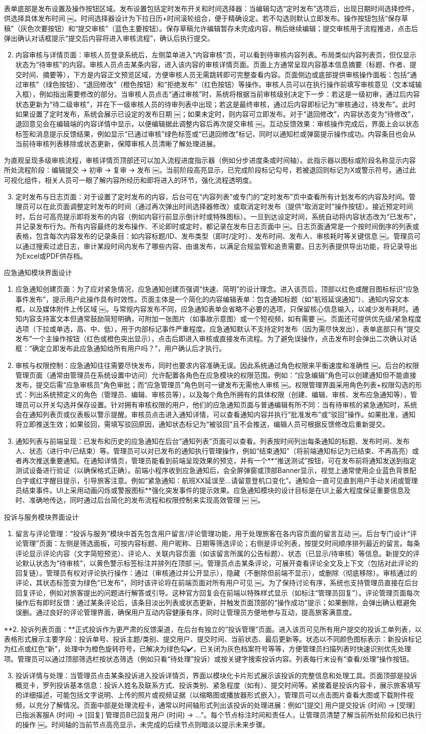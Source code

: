 表单底部是发布设置及操作按钮区域。发布设置包括定时发布开关和时间选择器：当编辑勾选“定时发布”选项后，出现日期时间选择控件，供选择具体发布时间 ￼。时间选择器设计为下拉日历+时间滚轮组合，便于精确设定。若不勾选则默认立即发布。操作按钮包括“保存草稿”（灰色次要按钮）和“提交审核”（蓝色主要按钮）。保存草稿允许编辑暂存未完成内容，稍后继续编辑；提交审核用于流程推进，点击后弹出确认对话框提示“提交后内容将进入审核流程”，确认后执行提交。

2. 内容审核与详情页面：审核人员登录系统后，左侧菜单进入“内容审核”页，可以看到待审核内容列表。布局类似内容列表页，但仅显示状态为“待审核”的内容。审核人员点击某条内容，进入该内容的审核详情页面。页面上方通常呈现内容基本信息摘要（标题、作者、提交时间、摘要等），下方是内容正文预览区域，方便审核人员无需跳转即可完整查看内容。页面侧边或底部提供审核操作面板：包括“通过审核”（绿色按钮）、“退回修改”（橙色按钮）和“拒绝发布”（红色按钮）等操作。审核人员可以在执行操作前填写审核意见（文本域输入框），例如指出需要修改的部分。当审核人员点击“通过审核”时，系统将根据当前审核级别决定下一步：若这是一级初审，通过后内容状态更新为“待二级审核”，并在下一级审核人员的待审列表中出现；若这是最终审核，通过后内容即标记为“审核通过，待发布”。此时如果设置了定时发布，系统会展示已设定的发布日期 ￼；如果未定时，则内容可立即发布。对于“退回修改”，内容状态变为“待修改”，退回意见会在编辑端的内容详情中显示，以便编辑据此调整内容后再次提交审核 ￼。互动反馈效果：审核操作完成后，界面上会以状态标签和消息提示反馈结果，例如显示“已通过审核”绿色标签或“已退回修改”标记，同时以通知栏或弹窗提示操作成功。内容条目也会从当前待审核列表移除或状态更新，保障审核人员清晰了解处理进展。

为直观呈现多级审核流程，审核详情页顶部还可以加入流程进度指示器（例如分步进度条或时间轴）。此指示器以图标或阶段名称显示内容所处流程阶段：编辑提交 → 初审 → 复审 → 发布 ￼。当前阶段高亮显示，已完成阶段标记勾号，若被退回则标记为X或警示符号。通过此可视化组件，相关人员可一眼了解内容所经历和即将进入的环节，强化流程透明度。

3. 定时发布与日志页面：对于设置了定时发布的内容，后台可在“内容列表”或专门的“定时发布”页中查看所有计划发布的内容及时间。管理员可以在此页面调整定时发布的时间（通过再次弹出时间选择器修改）或取消定时发布（提供“取消定时”操作按钮）。接近预定时间时，后台可高亮提示即将发布的内容（例如内容行前显示倒计时或特殊图标）。一旦到达设定时间，系统自动将内容状态改为“已发布”，并记录发布行为。所有内容最终的发布操作、不论即时或定时，都记录在发布日志页面中 ￼。日志页面通常是一个按时间倒序的列表或表格，包含每次内容发布的记录条目：如内容标题/ID、发布类型（即时/定时）、发布时间、发布人、审核耗时等关键信息 ￼。管理员可以通过搜索过滤日志，审计某段时间内发布了哪些内容、由谁发布，以满足合规监管和追责需要。日志列表提供导出功能，将记录导出为Excel或PDF供存档。

应急通知模块界面设计

1. 应急通知创建页面：为了应对紧急情况，应急通知创建页强调“快速、简明”的设计理念。进入该页后，顶部以红色或醒目图标标识“应急事件发布”，提示用户此操作具有时效性。页面主体是一个简化的内容编辑表单：包含通知标题（如“航班延误通知”）、通知内容文本框，以及媒体附件上传区域 ￼。与常规内容发布不同，应急通知表单会省略不必要的选项，只保留核心信息输入，以减少发布耗时。通知内容支持富文本但通常鼓励简短明确，可附加一张图片（如事故示意图）或一个短视频，如有需要 ￼。页面还可提供优先级/紧急程度选项（下拉或单选，高、中、低），用于内部标记事件严重程度。应急通知默认不支持定时发布（因为需尽快发出），表单底部只有“提交发布”一个主操作按钮（红色或橙色突出显示），点击后即进入审核或直接发布流程。为了避免误操作，点击发布时会弹出二次确认对话框：“确定立即发布此应急通知给所有用户吗？”，用户确认后才执行。

2. 审核与权限控制：应急通知往往需要尽快发布，同时也要求内容准确无误。因此系统通过角色权限来平衡速度和准确性 ￼。后台的权限管理页面（通常由管理员在系统设置中访问）允许配置各角色在应急模块的权限范围。例如：“应急编辑”角色可以创建通知但不能直接发布，提交后需“应急审核员”角色审批；而“应急管理员”角色则可一键发布无需他人审核 ￼。权限管理界面采用角色列表+权限勾选的形式：列出系统预定义的角色（管理员、编辑、审核员等），以及每个角色所拥有的具体权限（创建、编辑、审核、发布应急通知等），管理员可以开关勾选并保存设置。针对拥有审核权限的用户，他们的应急通知页面与普通编辑有所不同：当有待审核的紧急通知时，系统会在通知列表页或仪表板以警示提醒。审核员点击进入通知详情，可以查看通知内容并执行“批准发布”或“驳回”操作。如果批准，通知将立即推送生效；如果驳回，需填写驳回原因，通知状态标记为“被驳回”且不会推送，编辑人员可根据反馈修改后重新提交。

3. 通知列表与前端呈现：已发布和历史的应急通知在后台“通知列表”页面可以查看。列表按时间列出每条通知的标题、发布时间、发布人、状态（进行中/已结束）等。管理员可以对已发布的通知执行管理操作，例如“结束通知”（将前端通知标记为已结束、不再高亮）或者再次推送重要通知。在通知详情页，管理员能看到前端呈现效果的预览，并有一个**“推送测试”按钮，可在发布前将通知发送到指定测试设备进行验证（以确保格式正确）。前端小程序收到应急通知后，会全屏弹窗或顶部Banner显示，视觉上通常使用企业蓝色背景配白字或红字醒目提示，引导旅客注意。例如“紧急通知：航班XX延误至…请留意登机口变化”。通知会一直可见直到用户手动关闭或管理员结束事件。UI上采用动画闪烁或警报图标**强化突发事件的提示效果。应急通知模块的设计目标是在UI上最大程度保证重要信息及时、准确地传达，同时通过后台简化的发布流程和权限控制来实现高效管理 ￼ ￼。

投诉与服务模块界面设计

1. 留言与评论管理：“投诉与服务”模块中首先包含用户留言/评论管理功能，用于处理旅客在各内容页面的留言互动 ￼。后台专门设计“评论管理”页面：左侧是筛选面板，可按内容标题、用户昵称、日期等筛选评论；右侧是评论列表，按提交时间顺序排列最近的留言。每条评论显示评论内容（文字简短预览）、评论人、关联内容页面（如该留言所属的公告标题）、状态（已显示/待审核）等信息。新提交的评论默认状态为“待审核”，以黄色警示标签标注并排列在顶部 ￼。管理员点击某条评论，可展开查看评论全文及上下文（包括对此评论的回复链）。管理员有权对评论执行操作：通过（审核通过并公开显示），隐藏（不删除但前端不显示），或删除（彻底移除）。审核通过的评论，其状态标签变为绿色“已发布”，同时该评论将在前端页面对所有用户可见 ￼。为了保持讨论有序，系统也支持管理员直接在后台回复评论，例如对旅客提出的问题进行解答或引导。这种官方回复会在前端以特殊样式显示（如标注“管理员回复”）。评论管理页面每次操作后有即时反馈：通过某条评论后，该条目淡出列表或状态更新，并触发页面顶部的“操作成功”提示；如果删除，会弹出确认框避免误删。通过良好的评论管理界面，确保用户互动内容健康有序，同时让管理员方便地参与互动，提高旅客满意度。

**2. 投诉列表页面：**正式投诉作为更严肃的反馈渠道，在后台有独立的“投诉管理”页面。进入该页可见所有用户提交的投诉工单列表，以表格形式展示主要字段：投诉单号、投诉主题/类别、提交用户、提交时间、当前状态、最后更新等。状态以不同颜色图标表示：新投诉标记为红点或红色“新”，处理中为橙色旋转符号，已解决为绿色勾✔️，已关闭为灰色档案符号等等，方便管理员扫描列表时快速识别优先处理项。管理员可以通过顶部筛选栏按状态筛选（例如只看“待处理”投诉）或按关键字搜索投诉内容。列表每行末设有“查看/处理”操作按钮。

3. 投诉详情与处理：当管理员点击某条投诉进入投诉详情页，界面以模块化卡片形式展示该投诉的完整信息和处理工具。页面顶部是投诉概览卡，罗列投诉基本信息：投诉人姓名及联系方式、投诉类别、紧急程度（如有）、提交时间等。紧接着是投诉内容卡，展示旅客填写的详细描述，可能包括文字说明、上传的照片或视频证据（以缩略图或播放器形式嵌入）。管理员可以点击图片查看大图或下载附件视频，以充分了解情况。页面中部是处理流程卡，通常以时间轴形式列出该投诉的处理进展：例如“[提交] 用户提交投诉 (时间) -> [受理] 已指派客服A (时间) -> [回复] 管理员B已回复用户 (时间) -> …”。每个节点标注时间和责任人，让管理员清楚了解当前所处阶段和已执行的操作 ￼。时间轴的当前节点高亮显示，未完成的后续节点则暗淡以提示未来步骤。
